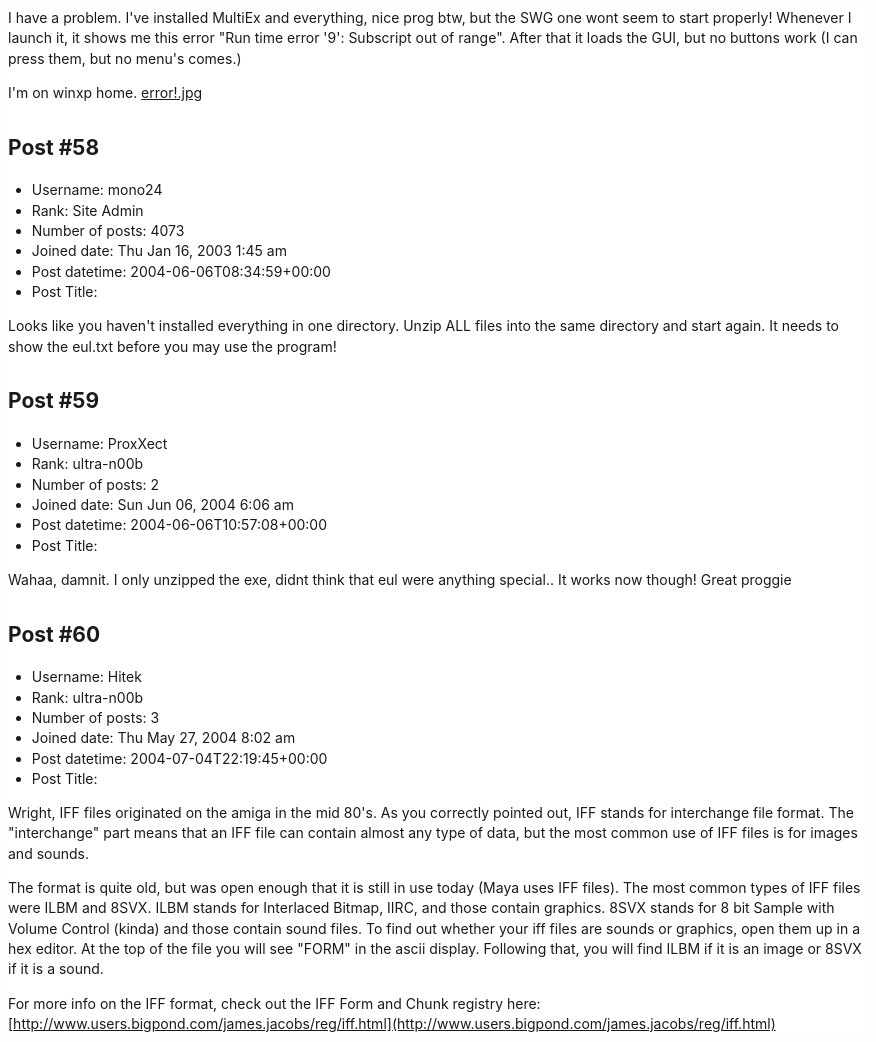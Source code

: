 I have a problem. I've installed MultiEx and everything, nice prog btw, but the SWG one wont seem to start properly! Whenever I launch it, it shows me this error "Run time error '9': Subscript out of range". After that it loads the GUI, but no buttons work (I can press them, but no menu's comes.)   

I'm on winxp home.
[error!.jpg](https://xentaxbackup.github.io/file/36_error!.jpg)
## Post #58
- Username: mono24
- Rank: Site Admin
- Number of posts: 4073
- Joined date: Thu Jan 16, 2003 1:45 am
- Post datetime: 2004-06-06T08:34:59+00:00
- Post Title: 

Looks like you haven't installed everything in one directory. 
Unzip ALL files into the same directory and start again. 
It needs to show the eul.txt before you may use the program!
## Post #59
- Username: ProxXect
- Rank: ultra-n00b
- Number of posts: 2
- Joined date: Sun Jun 06, 2004 6:06 am
- Post datetime: 2004-06-06T10:57:08+00:00
- Post Title: 

Wahaa, damnit. I only unzipped the exe, didnt think that eul were anything special.. It works now though! Great proggie
## Post #60
- Username: Hitek
- Rank: ultra-n00b
- Number of posts: 3
- Joined date: Thu May 27, 2004 8:02 am
- Post datetime: 2004-07-04T22:19:45+00:00
- Post Title: 

Wright, IFF files originated on the amiga in the mid 80's.
As you correctly pointed out, IFF stands for interchange file format. 
The "interchange" part means that an IFF file can contain almost any
type of data, but the most common use of IFF files is for images and sounds.

The format is quite old, but was open enough that it is still in use today (Maya uses IFF files).
The most common types of IFF files were ILBM and 8SVX. ILBM stands for Interlaced Bitmap, IIRC, and those contain graphics.
8SVX stands for 8 bit Sample with Volume Control (kinda) and those contain sound files.
To find out whether your iff files are sounds or graphics, open them up in a hex editor.
At the top of the file you will see "FORM" in the ascii display. Following that, you will find ILBM if it is an image or 8SVX if it is a sound.

For more info on the IFF format, check out the IFF Form and Chunk registry here: [http://www.users.bigpond.com/james.jacobs/reg/iff.html](http://www.users.bigpond.com/james.jacobs/reg/iff.html)
